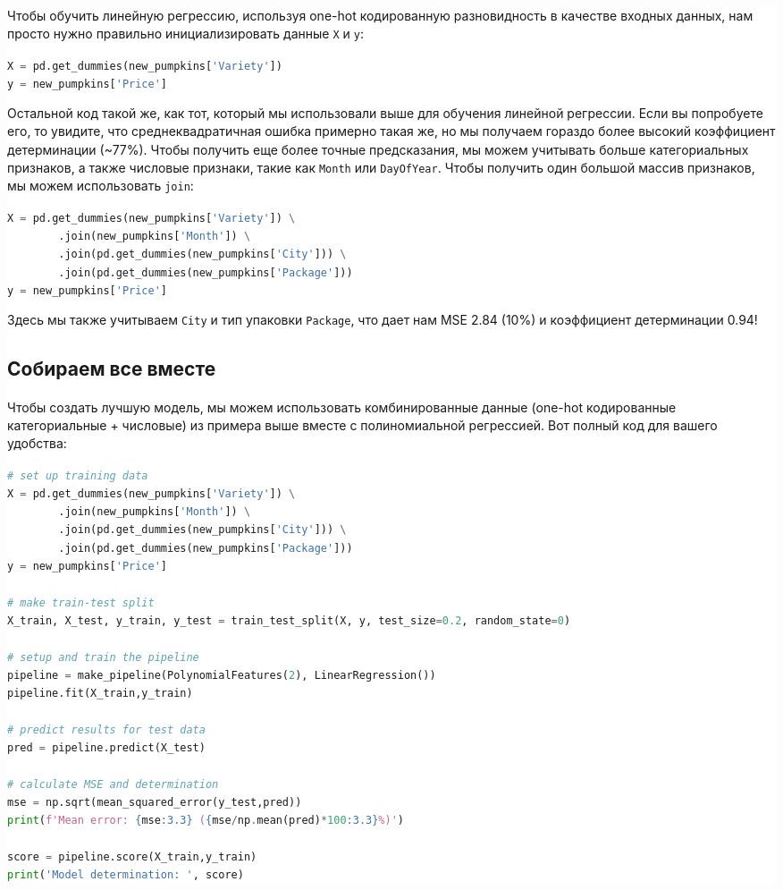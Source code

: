 Чтобы обучить линейную регрессию, используя one-hot кодированную разновидность в качестве входных данных, нам просто нужно правильно инициализировать данные `X` и `y`:  

```python
X = pd.get_dummies(new_pumpkins['Variety'])
y = new_pumpkins['Price']
```  

Остальной код такой же, как тот, который мы использовали выше для обучения линейной регрессии. Если вы попробуете его, то увидите, что среднеквадратичная ошибка примерно такая же, но мы получаем гораздо более высокий коэффициент детерминации (~77%). Чтобы получить еще более точные предсказания, мы можем учитывать больше категориальных признаков, а также числовые признаки, такие как `Month` или `DayOfYear`. Чтобы получить один большой массив признаков, мы можем использовать `join`:  

```python
X = pd.get_dummies(new_pumpkins['Variety']) \
        .join(new_pumpkins['Month']) \
        .join(pd.get_dummies(new_pumpkins['City'])) \
        .join(pd.get_dummies(new_pumpkins['Package']))
y = new_pumpkins['Price']
```  

Здесь мы также учитываем `City` и тип упаковки `Package`, что дает нам MSE 2.84 (10%) и коэффициент детерминации 0.94!  

## Собираем все вместе  

Чтобы создать лучшую модель, мы можем использовать комбинированные данные (one-hot кодированные категориальные + числовые) из примера выше вместе с полиномиальной регрессией. Вот полный код для вашего удобства:  

```python
# set up training data
X = pd.get_dummies(new_pumpkins['Variety']) \
        .join(new_pumpkins['Month']) \
        .join(pd.get_dummies(new_pumpkins['City'])) \
        .join(pd.get_dummies(new_pumpkins['Package']))
y = new_pumpkins['Price']

# make train-test split
X_train, X_test, y_train, y_test = train_test_split(X, y, test_size=0.2, random_state=0)

# setup and train the pipeline
pipeline = make_pipeline(PolynomialFeatures(2), LinearRegression())
pipeline.fit(X_train,y_train)

# predict results for test data
pred = pipeline.predict(X_test)

# calculate MSE and determination
mse = np.sqrt(mean_squared_error(y_test,pred))
print(f'Mean error: {mse:3.3} ({mse/np.mean(pred)*100:3.3}%)')

score = pipeline.score(X_train,y_train)
print('Model determination: ', score)
```  
